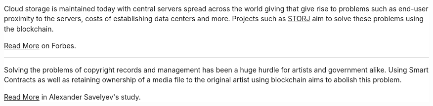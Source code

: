 Cloud storage is maintained today with central servers spread across the world giving that give rise to problems such as end-user proximity to the servers, costs of establishing data centers and more. Projects such as [STORJ](https://storj.io/) aim to solve these problems using the blockchain.

[Read More](https://www.forbes.com/sites/shermanlee/2018/06/08/blockchain-is-critical-to-the-future-of-data-storage-heres-why/#43de927933e9) on Forbes.

---

Solving the problems of copyright records and management has been a huge hurdle for artists and government alike. Using Smart Contracts as well as retaining ownership of a media file to the original artist using blockchain aims to abolish this problem.

[Read More](https://wp.hse.ru/data/2017/11/21/1160790875/77LAW2017.pdf) in Alexander Savelyev's study.
